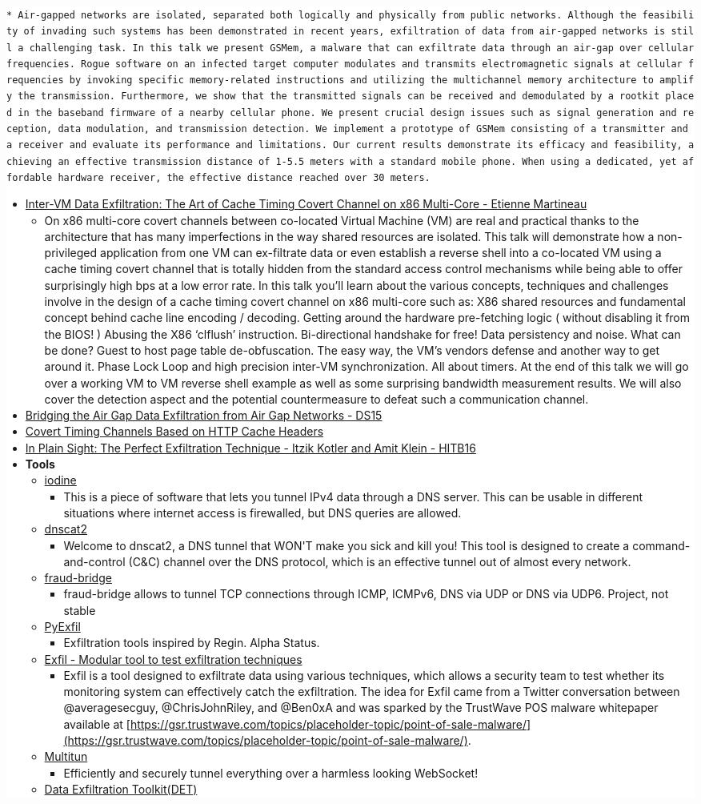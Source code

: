     * Air-gapped networks are isolated, separated both logically and physically from public networks. Although the feasibility of invading such systems has been demonstrated in recent years, exfiltration of data from air-gapped networks is still a challenging task. In this talk we present GSMem, a malware that can exfiltrate data through an air-gap over cellular frequencies. Rogue software on an infected target computer modulates and transmits electromagnetic signals at cellular frequencies by invoking specific memory-related instructions and utilizing the multichannel memory architecture to amplify the transmission. Furthermore, we show that the transmitted signals can be received and demodulated by a rootkit placed in the baseband firmware of a nearby cellular phone. We present crucial design issues such as signal generation and reception, data modulation, and transmission detection. We implement a prototype of GSMem consisting of a transmitter and a receiver and evaluate its performance and limitations. Our current results demonstrate its efficacy and feasibility, achieving an effective transmission distance of 1-5.5 meters with a standard mobile phone. When using a dedicated, yet affordable hardware receiver, the effective distance reached over 30 meters.
  * [Inter-VM Data Exfiltration: The Art of Cache Timing Covert Channel on x86 Multi-Core - Etienne Martineau](https://www.youtube.com/watch?v=SGqUGHh3UZM)
    * On x86 multi-core covert channels between co-located Virtual Machine \(VM\) are real and practical thanks to the architecture that has many imperfections in the way shared resources are isolated. This talk will demonstrate how a non-privileged application from one VM can ex-filtrate data or even establish a reverse shell into a co-located VM using a cache timing covert channel that is totally hidden from the standard access control mechanisms while being able to offer surprisingly high bps at a low error rate. In this talk you’ll learn about the various concepts, techniques and challenges involve in the design of a cache timing covert channel on x86 multi-core such as: X86 shared resources and fundamental concept behind cache line encoding / decoding. Getting around the hardware pre-fetching logic \( without disabling it from the BIOS! \) Abusing the X86 ‘clflush’ instruction. Bi-directional handshake for free! Data persistency and noise. What can be done? Guest to host page table de-obfuscation. The easy way, the VM’s vendors defense and another way to get around it. Phase Lock Loop and high precision inter-VM synchronization. All about timers. At the end of this talk we will go over a working VM to VM reverse shell example as well as some surprising bandwidth measurement results. We will also cover the detection aspect and the potential countermeasure to defeat such a communication channel.
  * [Bridging the Air Gap Data Exfiltration from Air Gap Networks - DS15](https://www.youtube.com/watch?v=bThJEX4l_Ks)
  * [Covert Timing Channels Based on HTTP Cache Headers](https://www.youtube.com/watch?v=DOAG3mtz7H4)
  * [In Plain Sight: The Perfect Exfiltration Technique - Itzik Kotler and Amit Klein - HITB16](https://www.youtube.com/watch?v=T6PscV43C0w)
* **Tools**
  * [iodine](https://github.com/yarrick/iodine)
    * This is a piece of software that lets you tunnel IPv4 data through a DNS server. This can be usable in different situations where internet access is firewalled, but DNS queries are allowed.
  * [dnscat2](https://github.com/iagox86/dnscat2)
    * Welcome to dnscat2, a DNS tunnel that WON'T make you sick and kill you!  This tool is designed to create a command-and-control \(C&C\) channel over the DNS protocol, which is an effective tunnel out of almost every network.
  * [fraud-bridge](https://github.com/stealth/fraud-bridge) 
    * fraud-bridge allows to tunnel TCP connections through ICMP, ICMPv6, DNS via UDP or DNS via UDP6. Project, not stable
  * [PyExfil](https://ytisf.github.io/PyExfil/)
    * Exfiltration tools inspired by Regin. Alpha Status.
  * [Exfil - Modular tool to test exfiltration techniques](https://github.com/averagesecurityguy/exfil)
    * Exfil is a tool designed to exfiltrate data using various techniques, which allows a security team to test whether its monitoring system can effectively catch the exfiltration. The idea for Exfil came from a Twitter conversation between @averagesecguy, @ChrisJohnRiley, and @Ben0xA and was sparked by the TrustWave POS malware whitepaper available at [https://gsr.trustwave.com/topics/placeholder-topic/point-of-sale-malware/](https://gsr.trustwave.com/topics/placeholder-topic/point-of-sale-malware/).
  * [Multitun](https://github.com/covertcodes/multitun) 
    * Efficiently and securely tunnel everything over a harmless looking WebSocket!
  * [Data Exfiltration Toolkit\(DET\)](https://github.com/sensepost/det)